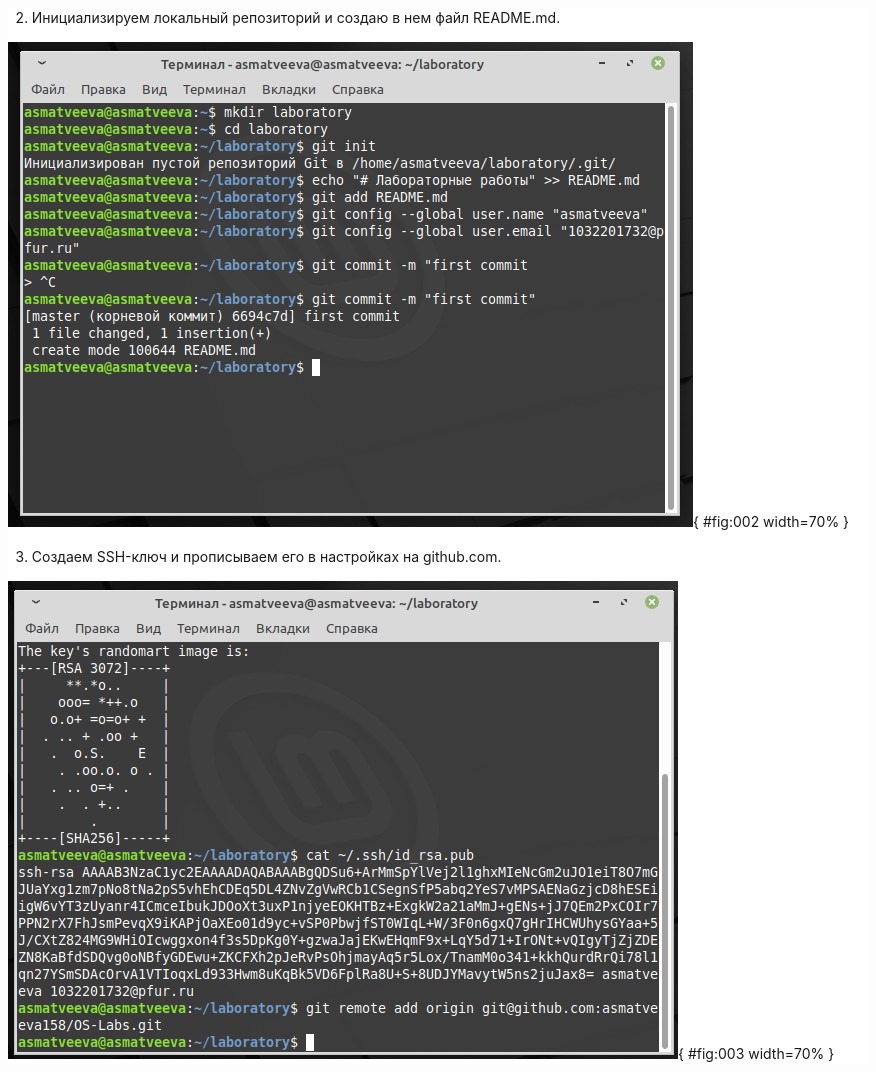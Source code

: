 2. Инициализируем локальный репозиторий и создаю в нем файл README.md.

![Инициализация репозитория](image/02.png){ #fig:002 width=70% }

3. Создаем SSH-ключ и прописываем его в настройках на github.com.

![Создание SSH-ключа](image/03.png){ #fig:003 width=70% }

